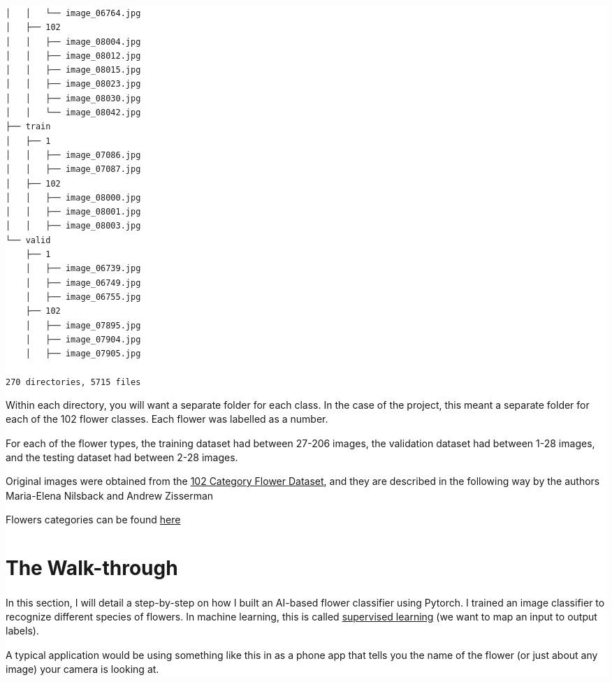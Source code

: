 ```bash
│   │   └── image_06764.jpg
│   ├── 102
│   │   ├── image_08004.jpg
│   │   ├── image_08012.jpg
│   │   ├── image_08015.jpg
│   │   ├── image_08023.jpg
│   │   ├── image_08030.jpg
│   │   └── image_08042.jpg
├── train
│   ├── 1
│   │   ├── image_07086.jpg
│   │   ├── image_07087.jpg
│   ├── 102
│   │   ├── image_08000.jpg
│   │   ├── image_08001.jpg
│   │   ├── image_08003.jpg
└── valid
    ├── 1
    │   ├── image_06739.jpg
    │   ├── image_06749.jpg
    │   ├── image_06755.jpg
    ├── 102
    │   ├── image_07895.jpg
    │   ├── image_07904.jpg
    │   ├── image_07905.jpg

270 directories, 5715 files
```

Within each directory, you will want a separate folder for each class. In the case of the project, this meant a separate folder for each of the 102 flower classes. Each flower was labelled as a number.

For each of the flower types, the training dataset had between 27-206 images, the validation dataset had between 1-28 images, and the testing dataset had between 2-28 images.

Original images were obtained from the [102 Category Flower Dataset](http://www.robots.ox.ac.uk/~vgg/data/flowers/102/), and they are described in the following way by the authors Maria-Elena Nilsback and Andrew Zisserman

Flowers categories can be found [here](https://www.robots.ox.ac.uk/~vgg/data/flowers/102/categories.html)

# The Walk-through

In this section, I will detail a step-by-step on how I built an AI-based flower classifier using Pytorch. I trained an image classifier to recognize different species of flowers. In machine learning, this is called [supervised learning](https://towardsdatascience.com/supervised-vs-unsupervised-learning-14f68e32ea8d) (we want to map an input to output labels).

A typical application would be using something like this in as a phone app that tells you the name of the flower (or just about any image) your camera is looking at.
